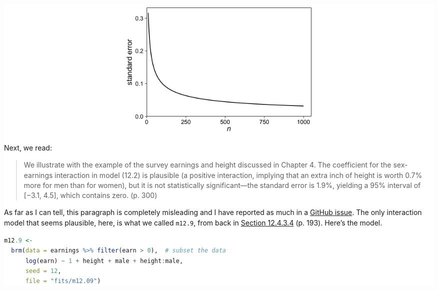 <img src="16_files/figure-gfm/unnamed-chunk-55-1.png" width="384" style="display: block; margin: auto;" />

Next, we read:

> We illustrate with the example of the survey earnings and height
> discussed in Chapter 4. The coefficient for the sex-earnings
> interaction in model (12.2) is plausible (a positive interaction,
> implying that an extra inch of height is worth 0.7% more for men than
> for women), but it is not statistically significant—the standard error
> is 1.9%, yielding a 95% interval of \[−3.1, 4.5\], which contains
> zero. (p. 300)

As far as I can tell, this paragraph is completely misleading and I have
reported as much in a [GitHub
issue](https://github.com/avehtari/ROS-Examples/issues/83). The only
interaction model that seems plausible, here, is what we called `m12.9`,
from back in [Section
12.4.3.4](https://github.com/ASKurz/Working-through-Regression-and-other-stories/blob/main/12.md#12434-including-an-interaction)
(p. 193). Here’s the model.

``` r
m12.9 <-
  brm(data = earnings %>% filter(earn > 0),  # subset the data
      log(earn) ~ 1 + height + male + height:male,
      seed = 12,
      file = "fits/m12.09")
```
